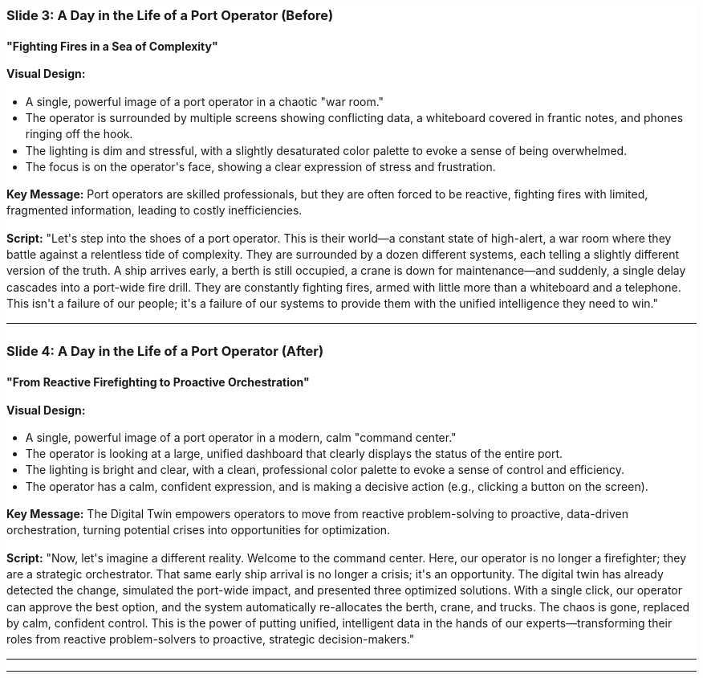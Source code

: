 
### Slide 3: A Day in the Life of a Port Operator (Before)
**"Fighting Fires in a Sea of Complexity"**

**Visual Design:**
- A single, powerful image of a port operator in a chaotic "war room."
- The operator is surrounded by multiple screens showing conflicting data, a whiteboard covered in frantic notes, and phones ringing off the hook.
- The lighting is dim and stressful, with a slightly desaturated color palette to evoke a sense of being overwhelmed.
- The focus is on the operator's face, showing a clear expression of stress and frustration.

**Key Message:**
Port operators are skilled professionals, but they are often forced to be reactive, fighting fires with limited, fragmented information, leading to costly inefficiencies.

**Script:**
"Let's step into the shoes of a port operator. This is their world—a constant state of high-alert, a war room where they battle against a relentless tide of complexity. They are surrounded by a dozen different systems, each telling a slightly different version of the truth. A ship arrives early, a berth is still occupied, a crane is down for maintenance—and suddenly, a single delay cascades into a port-wide fire drill. They are constantly fighting fires, armed with little more than a whiteboard and a telephone. This isn't a failure of our people; it's a failure of our systems to provide them with the unified intelligence they need to win."

---

### Slide 4: A Day in the Life of a Port Operator (After)
**"From Reactive Firefighting to Proactive Orchestration"**

**Visual Design:**
- A single, powerful image of a port operator in a modern, calm "command center."
- The operator is looking at a large, unified dashboard that clearly displays the status of the entire port.
- The lighting is bright and clear, with a clean, professional color palette to evoke a sense of control and efficiency.
- The operator has a calm, confident expression, and is making a decisive action (e.g., clicking a button on the screen).

**Key Message:**
The Digital Twin empowers operators to move from reactive problem-solving to proactive, data-driven orchestration, turning potential crises into opportunities for optimization.

**Script:**
"Now, let's imagine a different reality. Welcome to the command center. Here, our operator is no longer a firefighter; they are a strategic orchestrator. That same early ship arrival is no longer a crisis; it's an opportunity. The digital twin has already detected the change, simulated the port-wide impact, and presented three optimized solutions. With a single click, our operator can approve the best option, and the system automatically re-allocates the berth, crane, and trucks. The chaos is gone, replaced by calm, confident control. This is the power of putting unified, intelligent data in the hands of our experts—transforming their roles from reactive problem-solvers to proactive, strategic decision-makers."

---

---
